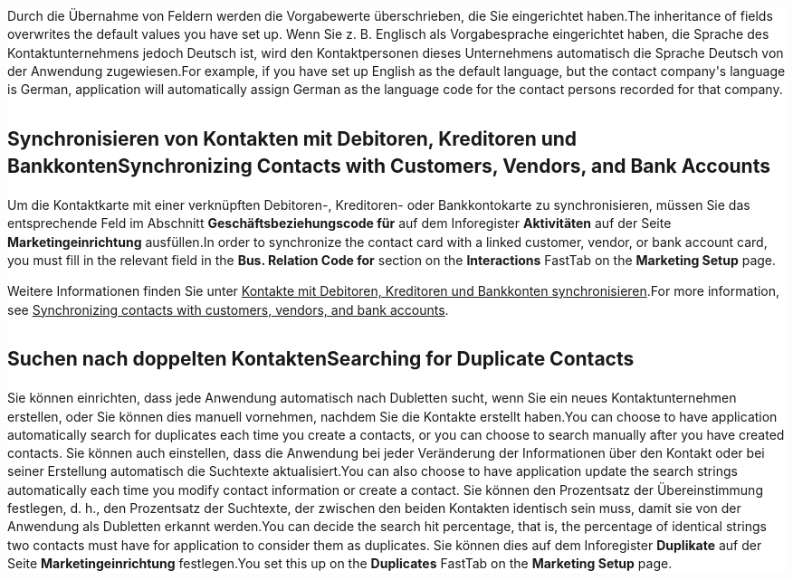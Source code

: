 <span data-ttu-id="46c34-207">Durch die Übernahme von Feldern werden die Vorgabewerte überschrieben, die Sie eingerichtet haben.</span><span class="sxs-lookup"><span data-stu-id="46c34-207">The inheritance of fields overwrites the default values you have set up.</span></span> <span data-ttu-id="46c34-208">Wenn Sie z. B. Englisch als Vorgabesprache eingerichtet haben, die Sprache des Kontaktunternehmens jedoch Deutsch ist, wird den Kontaktpersonen dieses Unternehmens automatisch die Sprache Deutsch von der Anwendung zugewiesen.</span><span class="sxs-lookup"><span data-stu-id="46c34-208">For example, if you have set up English as the default language, but the contact company's language is German, application will automatically assign German as the language code for the contact persons recorded for that company.</span></span>

## <a name="synchronizing-contacts-with-customers-vendors-and-bank-accounts"></a><span data-ttu-id="46c34-209">Synchronisieren von Kontakten mit Debitoren, Kreditoren und Bankkonten</span><span class="sxs-lookup"><span data-stu-id="46c34-209">Synchronizing Contacts with Customers, Vendors, and Bank Accounts</span></span>
<span data-ttu-id="46c34-210">Um die Kontaktkarte mit einer verknüpften Debitoren-, Kreditoren- oder Bankkontokarte zu synchronisieren, müssen Sie das entsprechende Feld im Abschnitt **Geschäftsbeziehungscode für** auf dem Inforegister **Aktivitäten** auf der Seite **Marketingeinrichtung** ausfüllen.</span><span class="sxs-lookup"><span data-stu-id="46c34-210">In order to synchronize the contact card with a linked customer, vendor, or bank account card, you must fill in the relevant field in the **Bus. Relation Code for** section on the **Interactions** FastTab on the **Marketing Setup** page.</span></span>  

<span data-ttu-id="46c34-211">Weitere Informationen finden Sie unter [Kontakte mit Debitoren, Kreditoren und Bankkonten synchronisieren](marketing-create-contact-companies.md#synchronizing-contacts-with-customers-vendors-and-bank-accounts).</span><span class="sxs-lookup"><span data-stu-id="46c34-211">For more information, see [Synchronizing contacts with customers, vendors, and bank accounts](marketing-create-contact-companies.md#synchronizing-contacts-with-customers-vendors-and-bank-accounts).</span></span>

## <a name="searching-for-duplicate-contacts"></a><span data-ttu-id="46c34-212">Suchen nach doppelten Kontakten</span><span class="sxs-lookup"><span data-stu-id="46c34-212">Searching for Duplicate Contacts</span></span>
<span data-ttu-id="46c34-213">Sie können einrichten, dass jede Anwendung automatisch nach Dubletten sucht, wenn Sie ein neues Kontaktunternehmen erstellen, oder Sie können dies manuell vornehmen, nachdem Sie die Kontakte erstellt haben.</span><span class="sxs-lookup"><span data-stu-id="46c34-213">You can choose to have application automatically search for duplicates each time you create a contacts, or you can choose to search manually after you have created contacts.</span></span> <span data-ttu-id="46c34-214">Sie können auch einstellen, dass die Anwendung bei jeder Veränderung der Informationen über den Kontakt oder bei seiner Erstellung automatisch die Suchtexte aktualisiert.</span><span class="sxs-lookup"><span data-stu-id="46c34-214">You can also choose to have application update the search strings automatically each time you modify contact information or create a contact.</span></span> <span data-ttu-id="46c34-215">Sie können den Prozentsatz der Übereinstimmung festlegen, d. h., den Prozentsatz der Suchtexte, der zwischen den beiden Kontakten identisch sein muss, damit sie von der Anwendung als Dubletten erkannt werden.</span><span class="sxs-lookup"><span data-stu-id="46c34-215">You can decide the search hit percentage, that is, the percentage of identical strings two contacts must have for application to consider them as duplicates.</span></span> <span data-ttu-id="46c34-216">Sie können dies auf dem Inforegister **Duplikate** auf der Seite **Marketingeinrichtung** festlegen.</span><span class="sxs-lookup"><span data-stu-id="46c34-216">You set this up on the **Duplicates** FastTab on the **Marketing Setup** page.</span></span>
